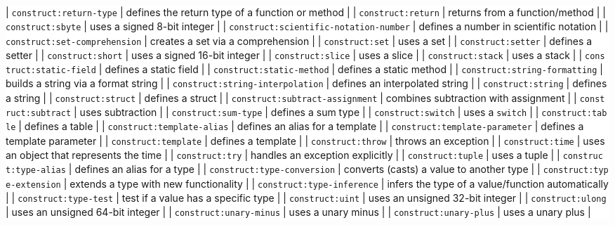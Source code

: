 | `construct:return-type`                      | defines the return type of a function or method                            |
| `construct:return`                           | returns from a function/method                                             |
| `construct:sbyte`                            | uses a signed 8-bit integer                                                |
| `construct:scientific-notation-number`       | defines a number in scientific notation                                    |
| `construct:set-comprehension`                | creates a set via a comprehension                                          |
| `construct:set`                              | uses a set                                                                 |
| `construct:setter`                           | defines a setter                                                           |
| `construct:short`                            | uses a signed 16-bit integer                                               |
| `construct:slice`                            | uses a slice                                                               |
| `construct:stack`                            | uses a stack                                                               |
| `construct:static-field`                     | defines a static field                                                     |
| `construct:static-method`                    | defines a static method                                                    |
| `construct:string-formatting`                | builds a string via a format string                                        |
| `construct:string-interpolation`             | defines an interpolated string                                             |
| `construct:string`                           | defines a string                                                           |
| `construct:struct`                           | defines a struct                                                           |
| `construct:subtract-assignment`              | combines subtraction with assignment                                       |
| `construct:subtract`                         | uses subtraction                                                           |
| `construct:sum-type`                         | defines a sum type                                                         |
| `construct:switch`                           | uses a `switch`                                                            |
| `construct:table`                            | defines a table                                                            |
| `construct:template-alias`                   | defines an alias for a template                                            |
| `construct:template-parameter`               | defines a template parameter                                               |
| `construct:template`                         | defines a template                                                         |
| `construct:throw`                            | throws an exception                                                        |
| `construct:time`                             | uses an object that represents the time                                    |
| `construct:try`                              | handles an exception explicitly                                            |
| `construct:tuple`                            | uses a tuple                                                               |
| `construct:type-alias`                       | defines an alias for a type                                                |
| `construct:type-conversion`                  | converts (casts) a value to another type                                   |
| `construct:type-extension`                   | extends a type with new functionality                                      |
| `construct:type-inference`                   | infers the type of a value/function automatically                          |
| `construct:type-test`                        | test if a value has a specific type                                        |
| `construct:uint`                             | uses an unsigned 32-bit integer                                            |
| `construct:ulong`                            | uses an unsigned 64-bit integer                                            |
| `construct:unary-minus`                      | uses a unary minus                                                         |
| `construct:unary-plus`                       | uses a unary plus                                                          |